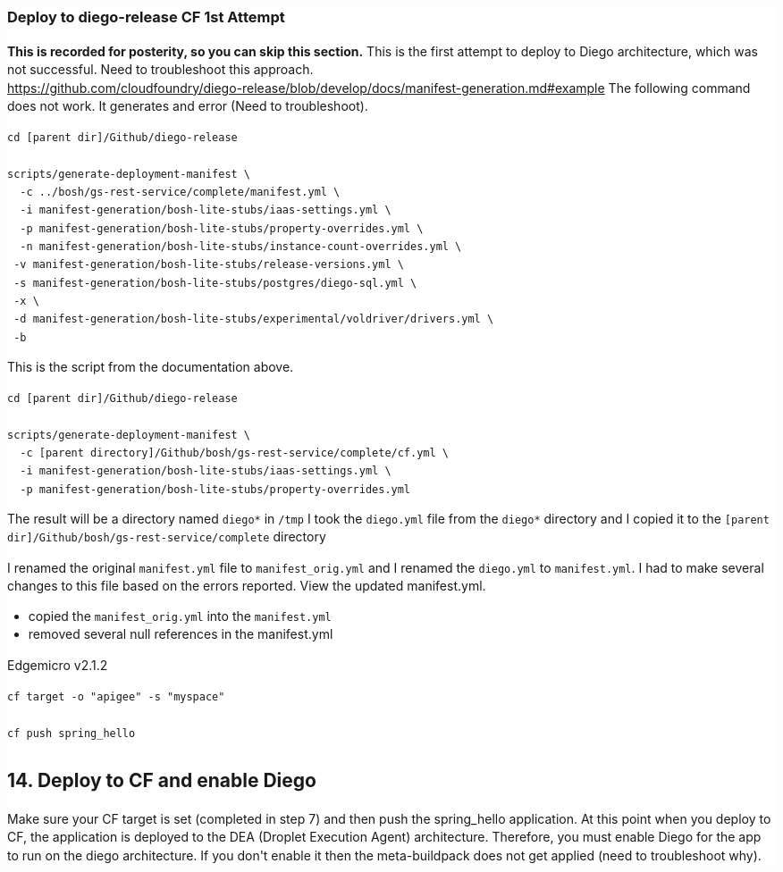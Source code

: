 ### Deploy to diego-release CF 1st Attempt
**This is recorded for posterity, so you can skip this section.**
This is the first attempt to deploy to Diego architecture, which was not successful.  Need to troubleshoot this approach.  
https://github.com/cloudfoundry/diego-release/blob/develop/docs/manifest-generation.md#example
The following command does not work. It generates and error (Need to troubleshoot).
```
cd [parent dir]/Github/diego-release

scripts/generate-deployment-manifest \
  -c ../bosh/gs-rest-service/complete/manifest.yml \
  -i manifest-generation/bosh-lite-stubs/iaas-settings.yml \
  -p manifest-generation/bosh-lite-stubs/property-overrides.yml \
  -n manifest-generation/bosh-lite-stubs/instance-count-overrides.yml \
 -v manifest-generation/bosh-lite-stubs/release-versions.yml \
 -s manifest-generation/bosh-lite-stubs/postgres/diego-sql.yml \
 -x \
 -d manifest-generation/bosh-lite-stubs/experimental/voldriver/drivers.yml \
 -b
```

This is the script from the documentation above.
```
cd [parent dir]/Github/diego-release

scripts/generate-deployment-manifest \
  -c [parent directory]/Github/bosh/gs-rest-service/complete/cf.yml \
  -i manifest-generation/bosh-lite-stubs/iaas-settings.yml \
  -p manifest-generation/bosh-lite-stubs/property-overrides.yml

```
The result will be a directory named `diego*` in `/tmp`
I took the `diego.yml` file from the `diego*` directory and I copied it to
the `[parent dir]/Github/bosh/gs-rest-service/complete` directory


I renamed the original `manifest.yml` file to `manifest_orig.yml` and I renamed the `diego.yml` to `manifest.yml`.
I had to make several changes to this file based on the errors reported. View the updated manifest.yml.
* copied the `manifest_orig.yml` into the `manifest.yml`
* removed several null references in the manifest.yml

Edgemicro v2.1.2
```
cf target -o "apigee" -s "myspace"

cf push spring_hello
```



## 14. Deploy to CF and enable Diego
Make sure your CF target is set (completed in step 7) and then push the spring_hello application.  At this point when you deploy to CF, the application is deployed to the DEA (Droplet Execution Agent) architecture.  Therefore, you must enable Diego for the app to run on the diego architecture.  If you don't enable it then the meta-buildpack does not get applied (need to troubleshoot why).
